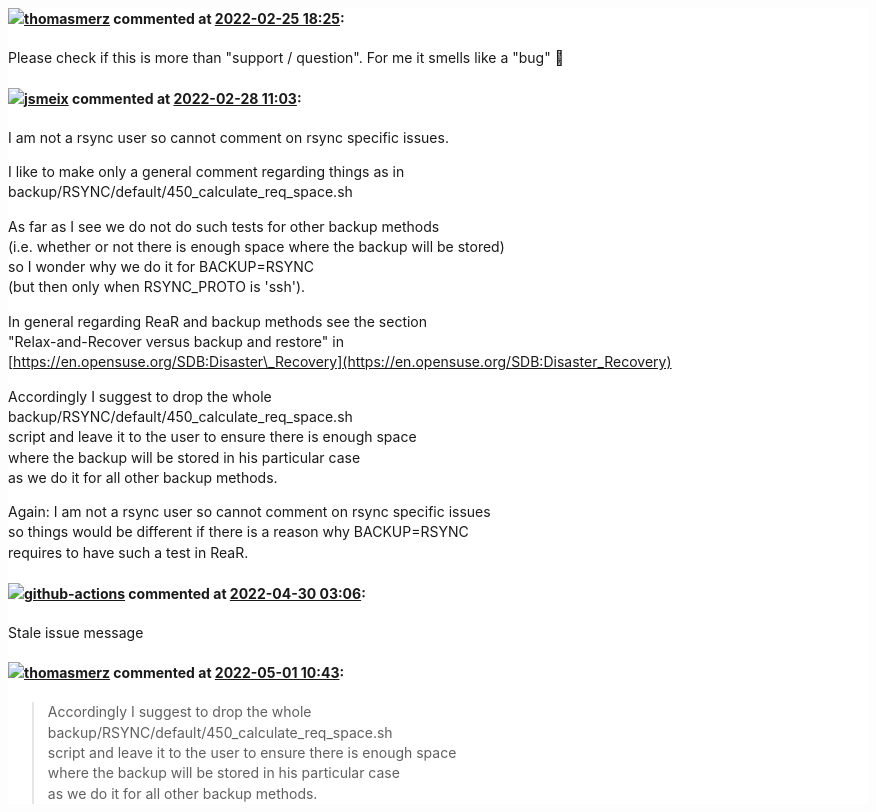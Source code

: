 #### <img src="https://avatars.githubusercontent.com/u/18568381?u=520aed8f7e665d9d1caee6358db291489a99ef03&v=4" width="50">[thomasmerz](https://github.com/thomasmerz) commented at [2022-02-25 18:25](https://github.com/rear/rear/issues/2760#issuecomment-1051090776):

Please check if this is more than "support / question". For me it smells
like a "bug" 🐛

#### <img src="https://avatars.githubusercontent.com/u/1788608?u=925fc54e2ce01551392622446ece427f51e2f0ce&v=4" width="50">[jsmeix](https://github.com/jsmeix) commented at [2022-02-28 11:03](https://github.com/rear/rear/issues/2760#issuecomment-1054138686):

I am not a rsync user so cannot comment on rsync specific issues.

I like to make only a general comment regarding things as in  
backup/RSYNC/default/450\_calculate\_req\_space.sh

As far as I see we do not do such tests for other backup methods  
(i.e. whether or not there is enough space where the backup will be
stored)  
so I wonder why we do it for BACKUP=RSYNC  
(but then only when RSYNC\_PROTO is 'ssh').

In general regarding ReaR and backup methods see the section  
"Relax-and-Recover versus backup and restore" in  
[https://en.opensuse.org/SDB:Disaster\_Recovery](https://en.opensuse.org/SDB:Disaster_Recovery)

Accordingly I suggest to drop the whole  
backup/RSYNC/default/450\_calculate\_req\_space.sh  
script and leave it to the user to ensure there is enough space  
where the backup will be stored in his particular case  
as we do it for all other backup methods.

Again: I am not a rsync user so cannot comment on rsync specific
issues  
so things would be different if there is a reason why BACKUP=RSYNC  
requires to have such a test in ReaR.

#### <img src="https://avatars.githubusercontent.com/in/15368?v=4" width="50">[github-actions](https://github.com/apps/github-actions) commented at [2022-04-30 03:06](https://github.com/rear/rear/issues/2760#issuecomment-1113900451):

Stale issue message

#### <img src="https://avatars.githubusercontent.com/u/18568381?u=520aed8f7e665d9d1caee6358db291489a99ef03&v=4" width="50">[thomasmerz](https://github.com/thomasmerz) commented at [2022-05-01 10:43](https://github.com/rear/rear/issues/2760#issuecomment-1114198813):

> Accordingly I suggest to drop the whole  
> backup/RSYNC/default/450\_calculate\_req\_space.sh  
> script and leave it to the user to ensure there is enough space  
> where the backup will be stored in his particular case  
> as we do it for all other backup methods.

